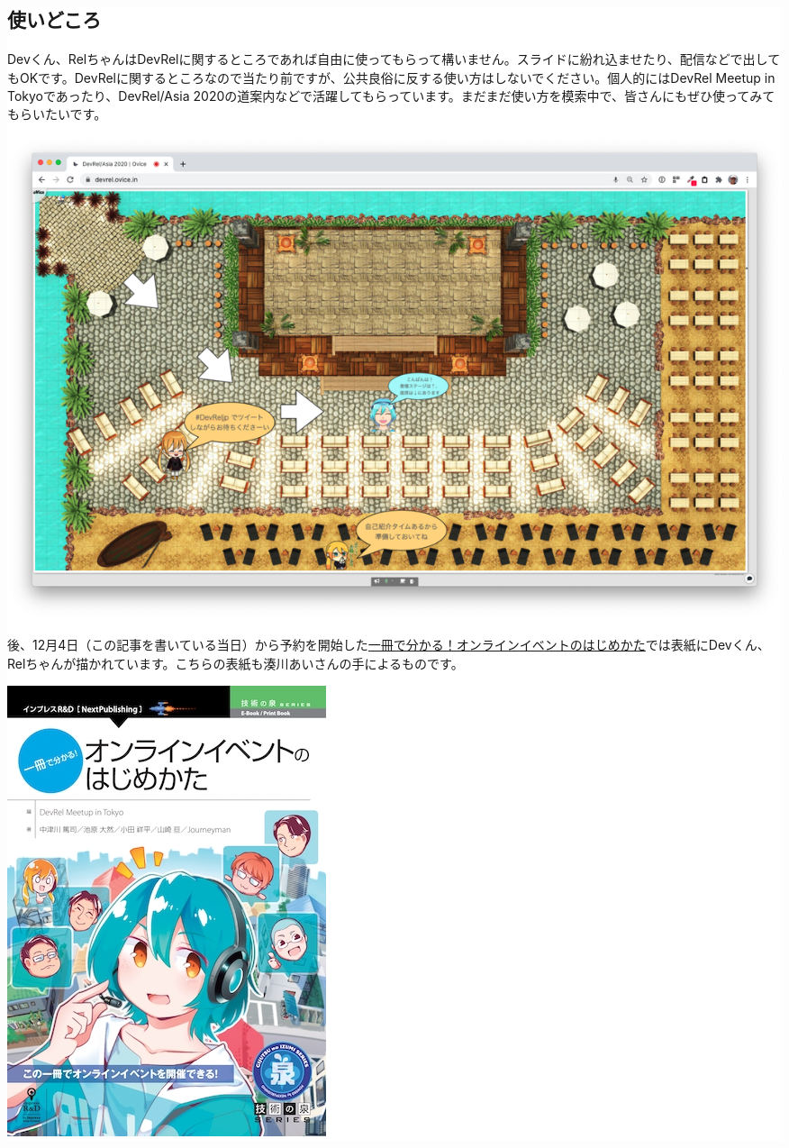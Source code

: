 ## 使いどころ

Devくん、RelちゃんはDevRelに関するところであれば自由に使ってもらって構いません。スライドに紛れ込ませたり、配信などで出してもOKです。DevRelに関するところなので当たり前ですが、公共良俗に反する使い方はしないでください。個人的にはDevRel Meetup in Tokyoであったり、DevRel/Asia 2020の道案内などで活躍してもらっています。まだまだ使い方を模索中で、皆さんにもぜひ使ってみてもらいたいです。

![](/images/articles/ovice.png)

後、12月4日（この記事を書いている当日）から予約を開始した[一冊で分かる！オンラインイベントのはじめかた](https://nextpublishing.jp/book/12581.html)では表紙にDevくん、Relちゃんが描かれています。こちらの表紙も湊川あいさんの手によるものです。

<img src="/images/articles/online-event.jpg" style="width: 354px !important; height: 500px !important" />